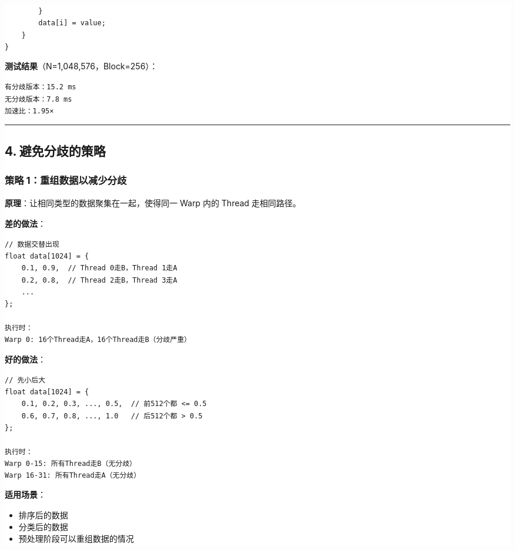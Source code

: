 ```cuda
        }
        data[i] = value;
    }
}
```

**测试结果**（N=1,048,576，Block=256）：

```
有分歧版本：15.2 ms
无分歧版本：7.8 ms
加速比：1.95×
```

---

## 4. 避免分歧的策略

### 策略 1：重组数据以减少分歧

**原理**：让相同类型的数据聚集在一起，使得同一 Warp 内的 Thread 走相同路径。

**差的做法**：

```cuda
// 数据交替出现
float data[1024] = {
    0.1, 0.9,  // Thread 0走B，Thread 1走A
    0.2, 0.8,  // Thread 2走B，Thread 3走A
    ...
};

执行时：
Warp 0: 16个Thread走A，16个Thread走B（分歧严重）
```

**好的做法**：

```cuda
// 先小后大
float data[1024] = {
    0.1, 0.2, 0.3, ..., 0.5,  // 前512个都 <= 0.5
    0.6, 0.7, 0.8, ..., 1.0   // 后512个都 > 0.5
};

执行时：
Warp 0-15: 所有Thread走B（无分歧）
Warp 16-31: 所有Thread走A（无分歧）
```

**适用场景**：

- 排序后的数据
- 分类后的数据
- 预处理阶段可以重组数据的情况
